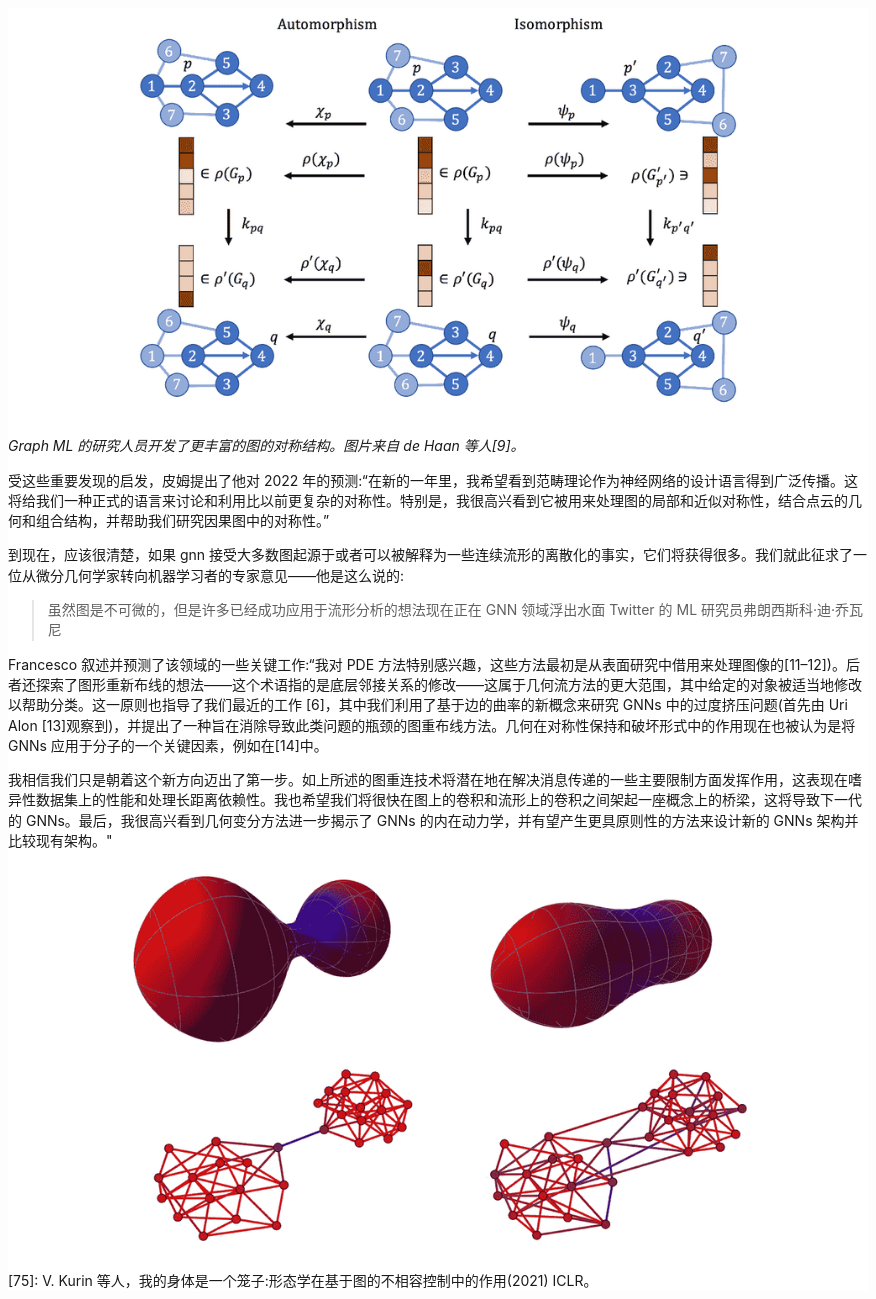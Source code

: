 ![](img/888dd0dc80802dcf9cc27e51e1c8b73d.png)

*Graph ML 的研究人员开发了更丰富的图的对称结构。图片来自 de Haan 等人[9]。*

受这些重要发现的启发，皮姆提出了他对 2022 年的预测:“在新的一年里，我希望看到范畴理论作为神经网络的设计语言得到广泛传播。这将给我们一种正式的语言来讨论和利用比以前更复杂的对称性。特别是，我很高兴看到它被用来处理图的局部和近似对称性，结合点云的几何和组合结构，并帮助我们研究因果图中的对称性。”

到现在，应该很清楚，如果 gnn 接受大多数图起源于或者可以被解释为一些连续流形的离散化的事实，它们将获得很多。我们就此征求了一位从微分几何学家转向机器学习者的专家意见——他是这么说的:

> 虽然图是不可微的，但是许多已经成功应用于流形分析的想法现在正在 GNN 领域浮出水面 Twitter 的 ML 研究员弗朗西斯科·迪·乔瓦尼

Francesco 叙述并预测了该领域的一些关键工作:“我对 PDE 方法特别感兴趣，这些方法最初是从表面研究中借用来处理图像的[11–12])。后者还探索了图形重新布线的想法——这个术语指的是底层邻接关系的修改——这属于几何流方法的更大范围，其中给定的对象被适当地修改以帮助分类。这一原则也指导了我们最近的工作 [6]，其中我们利用了基于边的曲率的新概念来研究 GNNs 中的过度挤压问题(首先由 Uri Alon [13]观察到)，并提出了一种旨在消除导致此类问题的瓶颈的图重布线方法。几何在对称性保持和破坏形式中的作用现在也被认为是将 GNNs 应用于分子的一个关键因素，例如在[14]中。

我相信我们只是朝着这个新方向迈出了第一步。如上所述的图重连技术将潜在地在解决消息传递的一些主要限制方面发挥作用，这表现在嗜异性数据集上的性能和处理长距离依赖性。我也希望我们将很快在图上的卷积和流形上的卷积之间架起一座概念上的桥梁，这将导致下一代的 GNNs。最后，我很高兴看到几何变分方法进一步揭示了 GNNs 的内在动力学，并有望产生更具原则性的方法来设计新的 GNNs 架构并比较现有架构。"

![](img/dbd0086ea9dd2942cc1910d41c808694.png)


[75]: V. Kurin 等人，我的身体是一个笼子:形态学在基于图的不相容控制中的作用(2021) ICLR。
